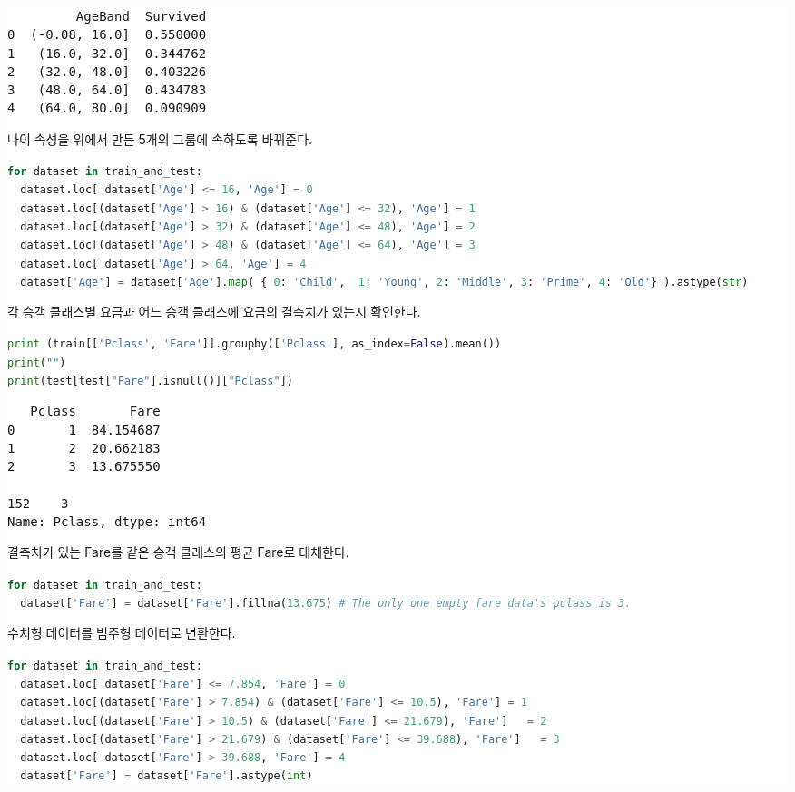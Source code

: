 <pre>
         AgeBand  Survived
0  (-0.08, 16.0]  0.550000
1   (16.0, 32.0]  0.344762
2   (32.0, 48.0]  0.403226
3   (48.0, 64.0]  0.434783
4   (64.0, 80.0]  0.090909
</pre>
나이 속성을 위에서 만든 5개의 그룹에 속하도록 바꿔준다.



```python
for dataset in train_and_test:
  dataset.loc[ dataset['Age'] <= 16, 'Age'] = 0
  dataset.loc[(dataset['Age'] > 16) & (dataset['Age'] <= 32), 'Age'] = 1
  dataset.loc[(dataset['Age'] > 32) & (dataset['Age'] <= 48), 'Age'] = 2
  dataset.loc[(dataset['Age'] > 48) & (dataset['Age'] <= 64), 'Age'] = 3
  dataset.loc[ dataset['Age'] > 64, 'Age'] = 4
  dataset['Age'] = dataset['Age'].map( { 0: 'Child',  1: 'Young', 2: 'Middle', 3: 'Prime', 4: 'Old'} ).astype(str)
```

각 승객 클래스별 요금과 어느 승객 클래스에 요금의 결측치가 있는지 확인한다.



```python
print (train[['Pclass', 'Fare']].groupby(['Pclass'], as_index=False).mean())
print("")
print(test[test["Fare"].isnull()]["Pclass"])
```

<pre>
   Pclass       Fare
0       1  84.154687
1       2  20.662183
2       3  13.675550

152    3
Name: Pclass, dtype: int64
</pre>
결측치가 있는 Fare를 같은 승객 클래스의 평균 Fare로 대체한다.



```python
for dataset in train_and_test:
  dataset['Fare'] = dataset['Fare'].fillna(13.675) # The only one empty fare data's pclass is 3.
```

수치형 데이터를 범주형 데이터로 변환한다.



```python
for dataset in train_and_test:
  dataset.loc[ dataset['Fare'] <= 7.854, 'Fare'] = 0
  dataset.loc[(dataset['Fare'] > 7.854) & (dataset['Fare'] <= 10.5), 'Fare'] = 1
  dataset.loc[(dataset['Fare'] > 10.5) & (dataset['Fare'] <= 21.679), 'Fare']   = 2
  dataset.loc[(dataset['Fare'] > 21.679) & (dataset['Fare'] <= 39.688), 'Fare']   = 3
  dataset.loc[ dataset['Fare'] > 39.688, 'Fare'] = 4
  dataset['Fare'] = dataset['Fare'].astype(int)
```
